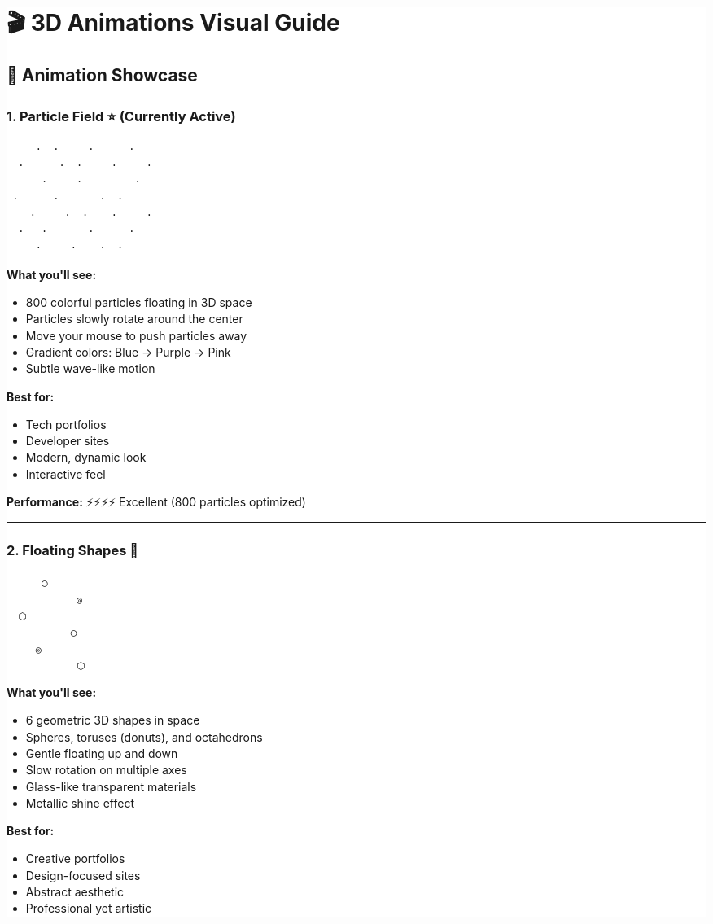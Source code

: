 # 🎬 3D Animations Visual Guide

## 🎨 Animation Showcase

### 1. Particle Field ⭐ (Currently Active)

```
     ·  ·     ·      ·
  ·      ·  ·     ·     ·
      ·     ·         ·
 ·      ·       ·  ·
    ·     ·  ·    ·     ·
  ·   ·       ·      ·
     ·     ·    ·  ·
```

**What you'll see:**
- 800 colorful particles floating in 3D space
- Particles slowly rotate around the center
- Move your mouse to push particles away
- Gradient colors: Blue → Purple → Pink
- Subtle wave-like motion

**Best for:**
- Tech portfolios
- Developer sites
- Modern, dynamic look
- Interactive feel

**Performance:** ⚡⚡⚡⚡ Excellent (800 particles optimized)

---

### 2. Floating Shapes 🔷

```
      ◯
            ◎
  ⬡
           ◯
     ◎
            ⬡
```

**What you'll see:**
- 6 geometric 3D shapes in space
- Spheres, toruses (donuts), and octahedrons
- Gentle floating up and down
- Slow rotation on multiple axes
- Glass-like transparent materials
- Metallic shine effect

**Best for:**
- Creative portfolios
- Design-focused sites
- Abstract aesthetic
- Professional yet artistic
